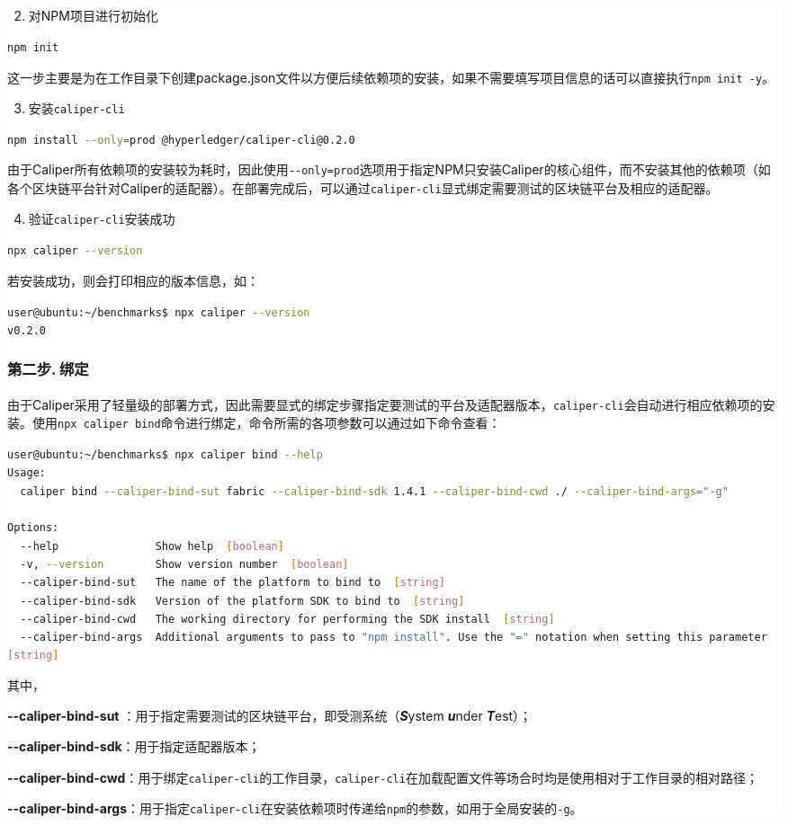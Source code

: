 2. 对NPM项目进行初始化

```bash
npm init
```

这一步主要是为在工作目录下创建package.json文件以方便后续依赖项的安装，如果不需要填写项目信息的话可以直接执行`npm init -y`。

3. 安装`caliper-cli`

```bash
npm install --only=prod @hyperledger/caliper-cli@0.2.0
```

由于Caliper所有依赖项的安装较为耗时，因此使用`--only=prod`选项用于指定NPM只安装Caliper的核心组件，而不安装其他的依赖项（如各个区块链平台针对Caliper的适配器）。在部署完成后，可以通过`caliper-cli`显式绑定需要测试的区块链平台及相应的适配器。

4. 验证`caliper-cli`安装成功

```bash
npx caliper --version
```

若安装成功，则会打印相应的版本信息，如：

```bash
user@ubuntu:~/benchmarks$ npx caliper --version
v0.2.0
```

### 第二步. 绑定

由于Caliper采用了轻量级的部署方式，因此需要显式的绑定步骤指定要测试的平台及适配器版本，`caliper-cli`会自动进行相应依赖项的安装。使用`npx caliper bind`命令进行绑定，命令所需的各项参数可以通过如下命令查看：

```bash
user@ubuntu:~/benchmarks$ npx caliper bind --help
Usage:
  caliper bind --caliper-bind-sut fabric --caliper-bind-sdk 1.4.1 --caliper-bind-cwd ./ --caliper-bind-args="-g"

Options:
  --help               Show help  [boolean]
  -v, --version        Show version number  [boolean]
  --caliper-bind-sut   The name of the platform to bind to  [string]
  --caliper-bind-sdk   Version of the platform SDK to bind to  [string]
  --caliper-bind-cwd   The working directory for performing the SDK install  [string]
  --caliper-bind-args  Additional arguments to pass to "npm install". Use the "=" notation when setting this parameter  [string]
```

其中，

**--caliper-bind-sut** ：用于指定需要测试的区块链平台，即受测系统（***S***ystem ***u***nder ***T***est）；

**--caliper-bind-sdk**：用于指定适配器版本；

**--caliper-bind-cwd**：用于绑定`caliper-cli`的工作目录，`caliper-cli`在加载配置文件等场合时均是使用相对于工作目录的相对路径；

**--caliper-bind-args**：用于指定`caliper-cli`在安装依赖项时传递给`npm`的参数，如用于全局安装的`-g`。
